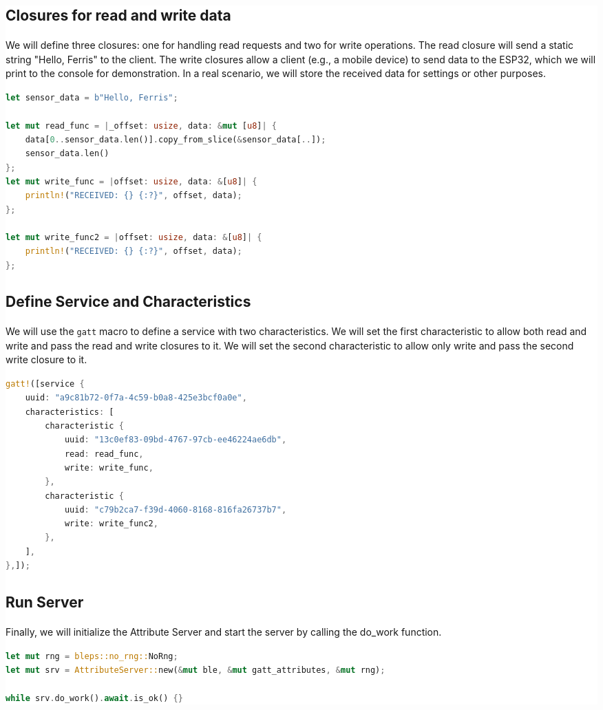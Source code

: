 ## Closures for read and write data

We will define three closures: one for handling read requests and two for write operations. The read closure will send a static string "Hello, Ferris" to the client. The write closures allow a client (e.g., a mobile device) to send data to the ESP32, which we will print to the console for demonstration. In a real scenario, we will store the received data for settings or other purposes.

```rust
let sensor_data = b"Hello, Ferris";

let mut read_func = |_offset: usize, data: &mut [u8]| {
    data[0..sensor_data.len()].copy_from_slice(&sensor_data[..]);
    sensor_data.len()
};
let mut write_func = |offset: usize, data: &[u8]| {
    println!("RECEIVED: {} {:?}", offset, data);
};

let mut write_func2 = |offset: usize, data: &[u8]| {
    println!("RECEIVED: {} {:?}", offset, data);
};
```

## Define Service and Characteristics

We will use the `gatt` macro to define a service with two characteristics. We will set the first characteristic to allow both read and write and pass the read and write closures to it. We will set the second characteristic to allow only write and pass the second write closure to it.

```rust
gatt!([service {
    uuid: "a9c81b72-0f7a-4c59-b0a8-425e3bcf0a0e",
    characteristics: [
        characteristic {
            uuid: "13c0ef83-09bd-4767-97cb-ee46224ae6db",
            read: read_func,
            write: write_func,
        },
        characteristic {
            uuid: "c79b2ca7-f39d-4060-8168-816fa26737b7",
            write: write_func2,
        },
    ],
},]);
```

## Run Server

Finally, we will initialize the Attribute Server and start the server by calling the do_work function.

```rust
let mut rng = bleps::no_rng::NoRng;
let mut srv = AttributeServer::new(&mut ble, &mut gatt_attributes, &mut rng);

while srv.do_work().await.is_ok() {}
```
